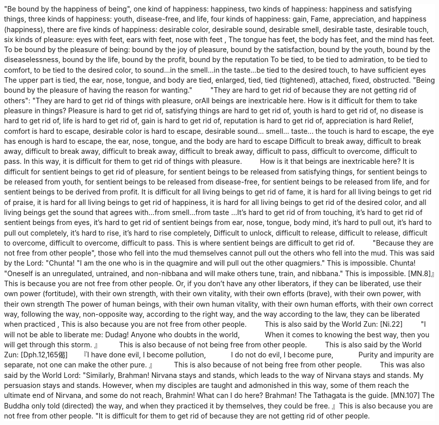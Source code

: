 "Be bound by the happiness of being", one kind of happiness: happiness, two kinds of happiness: happiness and satisfying things, three kinds of happiness: youth, disease-free, and life, four kinds of happiness: gain, Fame, appreciation, and happiness (happiness), there are five kinds of happiness: desirable color, desirable sound, desirable smell, desirable taste, desirable touch, six kinds of pleasure: eyes with feet, ears with feet, nose with feet , The tongue has feet, the body has feet, and the mind has feet. To be bound by the pleasure of being: bound by the joy of pleasure, bound by the satisfaction, bound by the youth, bound by the diseaselessness, bound by the life, bound by the profit, bound by the reputation To be tied, to be tied to admiration, to be tied to comfort, to be tied to the desired color, to sound...in the smell...in the taste...be tied to the desired touch, to have sufficient eyes The upper part is tied, the ear, nose, tongue, and body are tied, enlarged, tied, tied (tightened), attached, fixed, obstructed. "Being bound by the pleasure of having the reason for wanting."
　　 "They are hard to get rid of because they are not getting rid of others": "They are hard to get rid of things with pleasure, orAll beings are inextricable here. How is it difficult for them to take pleasure in things? Pleasure is hard to get rid of, satisfying things are hard to get rid of, youth is hard to get rid of, no disease is hard to get rid of, life is hard to get rid of, gain is hard to get rid of, reputation is hard to get rid of, appreciation is hard Relief, comfort is hard to escape, desirable color is hard to escape, desirable sound... smell... taste... the touch is hard to escape, the eye has enough is hard to escape, the ear, nose, tongue, and the body are hard to escape Difficult to break away, difficult to break away, difficult to break away, difficult to break away, difficult to break away, difficult to pass, difficult to overcome, difficult to pass. In this way, it is difficult for them to get rid of things with pleasure.
　　 How is it that beings are inextricable here? It is difficult for sentient beings to get rid of pleasure, for sentient beings to be released from satisfying things, for sentient beings to be released from youth, for sentient beings to be released from disease-free, for sentient beings to be released from life, and for sentient beings to be derived from profit. It is difficult for all living beings to get rid of fame, it is hard for all living beings to get rid of praise, it is hard for all living beings to get rid of happiness, it is hard for all living beings to get rid of the desired color, and all living beings get the sound that agrees with...from smell...from taste ...It’s hard to get rid of from touching, it’s hard to get rid of sentient beings from eyes, it’s hard to get rid of sentient beings from ear, nose, tongue, body mind, it’s hard to pull out, it’s hard to pull out completely, it’s hard to rise, it’s hard to rise completely, Difficult to unlock, difficult to release, difficult to release, difficult to overcome, difficult to overcome, difficult to pass. This is where sentient beings are difficult to get rid of.
　　 "Because they are not free from other people", those who fell into the mud themselves cannot pull out the others who fell into the mud. This was said by the Lord: "Chunta! "I am the one who is in the quagmire and will pull out the other quagmiers." This is impossible. Chunta! "Oneself is an unregulated, untrained, and non-nibbana and will make others tune, train, and nibbana." This is impossible. [MN.8]』This is because you are not free from other people.
Or, if you don’t have any other liberators, if they can be liberated, use their own power (fortitude), with their own strength, with their own vitality, with their own efforts (brave), with their own power, with their own strength The power of human beings, with their own human vitality, with their own human efforts, with their own correct way, following the way, non-opposite way, according to the right way, and the way according to the law, they can be liberated when practiced , This is also because you are not free from other people.
　　 This is also said by the World Zun: [Ni.22]
　　 "I will not be able to liberate me: Dudag! Anyone who doubts in the world,
　　　 When it comes to knowing the best way, then you will get through this storm. 』
　　 This is also because of not being free from other people.
　　 This is also said by the World Zun: [Dph.12,165偈]
　　『I have done evil, I become pollution,
　　　 I do not do evil, I become pure,
　　　 Purity and impurity are separate, not one can make the other pure. 』
　　 This is also because of not being free from other people.
　　 This was also said by the World Lord: "Similarly, Brahman! Nirvana stays and stands, which leads to the way of Nirvana stays and stands. My persuasion stays and stands. However, when my disciples are taught and admonished in this way, some of them reach the ultimate end of Nirvana, and some do not reach, Brahmin! What can I do here? Brahman! The Tathagata is the guide. [MN.107] The Buddha only told (directed) the way, and when they practiced it by themselves, they could be free. 』This is also because you are not free from other people. "It is difficult for them to get rid of because they are not getting rid of other people.